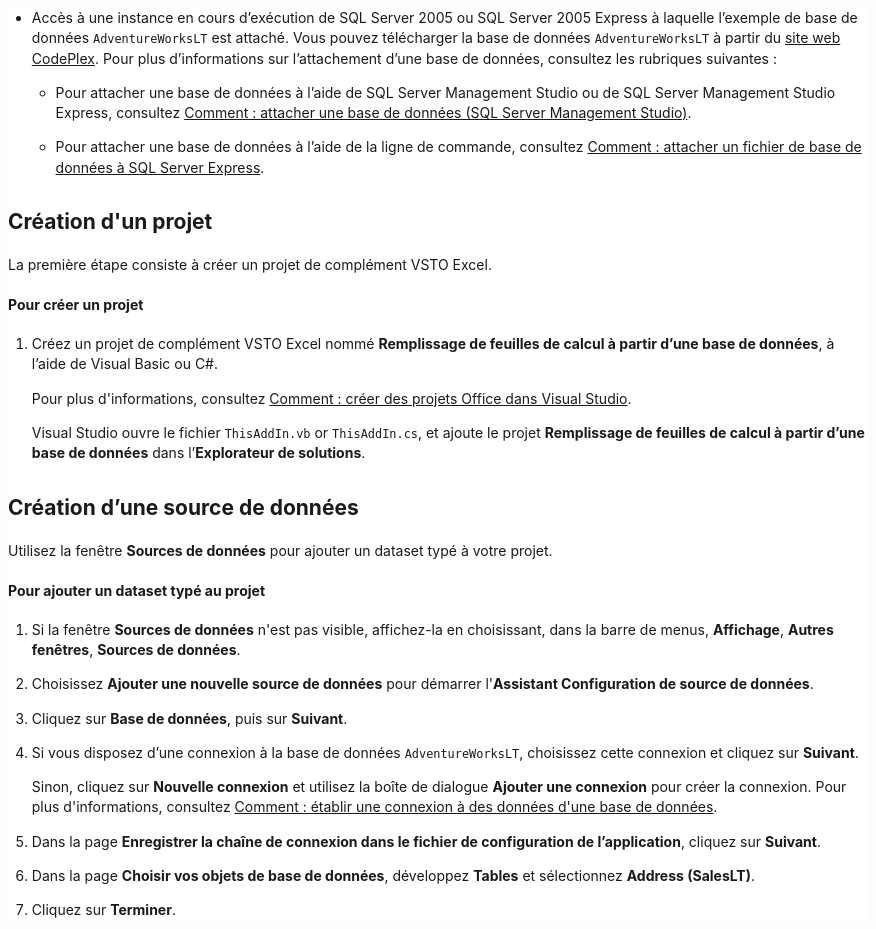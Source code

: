 -   Accès à une instance en cours d’exécution de SQL Server 2005 ou SQL Server 2005 Express à laquelle l’exemple de base de données `AdventureWorksLT` est attaché. Vous pouvez télécharger la base de données `AdventureWorksLT` à partir du [site web CodePlex](http://go.microsoft.com/fwlink/?LinkId=115611). Pour plus d’informations sur l’attachement d’une base de données, consultez les rubriques suivantes :  
  
    -   Pour attacher une base de données à l’aide de SQL Server Management Studio ou de SQL Server Management Studio Express, consultez [Comment : attacher une base de données \(SQL Server Management Studio\)](http://msdn.microsoft.com/fr-fr/b4efb0ae-cfe6-4d81-a4b4-6e4916885caa).  
  
    -   Pour attacher une base de données à l’aide de la ligne de commande, consultez [Comment : attacher un fichier de base de données à SQL Server Express](http://msdn.microsoft.com/fr-fr/0f8e42b5-7a8c-4c30-8c98-7d2bdc8dcc68).  
  
## Création d'un projet  
 La première étape consiste à créer un projet de complément VSTO Excel.  
  
#### Pour créer un projet  
  
1.  Créez un projet de complément VSTO Excel nommé **Remplissage de feuilles de calcul à partir d’une base de données**, à l’aide de Visual Basic ou C\#.  
  
     Pour plus d'informations, consultez [Comment : créer des projets Office dans Visual Studio](../vsto/how-to-create-office-projects-in-visual-studio.md).  
  
     Visual Studio ouvre le fichier `ThisAddIn.vb` or `ThisAddIn.cs`, et ajoute le projet **Remplissage de feuilles de calcul à partir d’une base de données** dans l’**Explorateur de solutions**.  
  
## Création d’une source de données  
 Utilisez la fenêtre **Sources de données** pour ajouter un dataset typé à votre projet.  
  
#### Pour ajouter un dataset typé au projet  
  
1.  Si la fenêtre **Sources de données** n'est pas visible, affichez\-la en choisissant, dans la barre de menus, **Affichage**, **Autres fenêtres**, **Sources de données**.  
  
2.  Choisissez **Ajouter une nouvelle source de données** pour démarrer l'**Assistant Configuration de source de données**.  
  
3.  Cliquez sur **Base de données**, puis sur **Suivant**.  
  
4.  Si vous disposez d’une connexion à la base de données `AdventureWorksLT`, choisissez cette connexion et cliquez sur **Suivant**.  
  
     Sinon, cliquez sur **Nouvelle connexion** et utilisez la boîte de dialogue **Ajouter une connexion** pour créer la connexion. Pour plus d'informations, consultez [Comment : établir une connexion à des données d'une base de données](~/data-tools/how-to-connect-to-data-in-a-database.md).  
  
5.  Dans la page **Enregistrer la chaîne de connexion dans le fichier de configuration de l’application**, cliquez sur **Suivant**.  
  
6.  Dans la page **Choisir vos objets de base de données**, développez **Tables** et sélectionnez **Address \(SalesLT\)**.  
  
7.  Cliquez sur **Terminer**.  
  